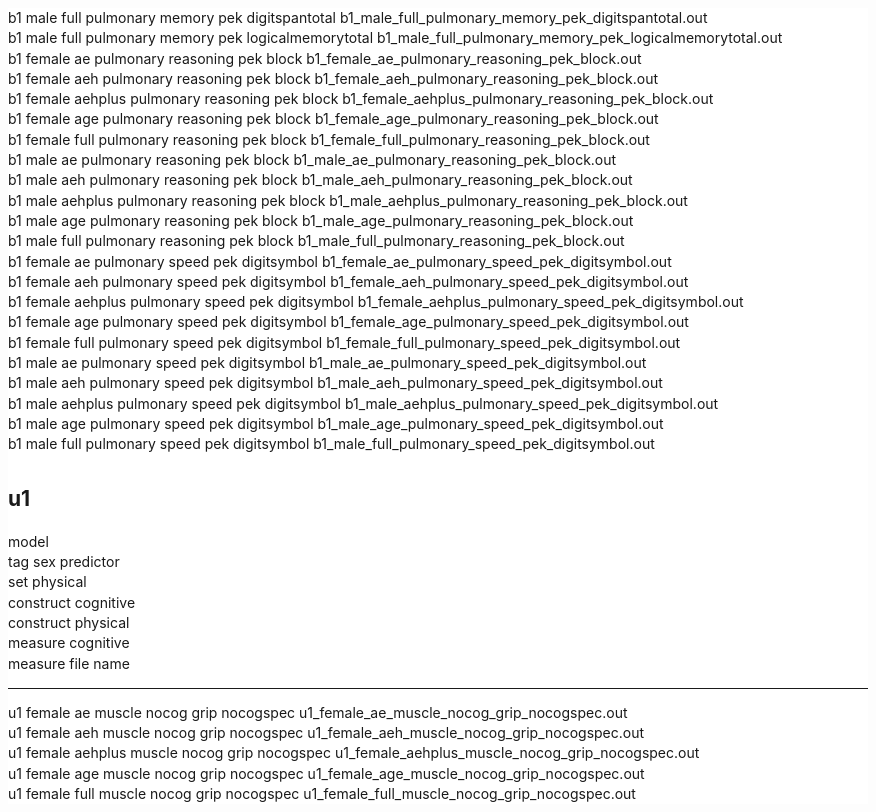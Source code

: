 b1              male     full                pulmonary                memory                    pek                    digitspantotal          b1_male_full_pulmonary_memory_pek_digitspantotal.out          
b1              male     full                pulmonary                memory                    pek                    logicalmemorytotal      b1_male_full_pulmonary_memory_pek_logicalmemorytotal.out      
b1              female   ae                  pulmonary                reasoning                 pek                    block                   b1_female_ae_pulmonary_reasoning_pek_block.out                
b1              female   aeh                 pulmonary                reasoning                 pek                    block                   b1_female_aeh_pulmonary_reasoning_pek_block.out               
b1              female   aehplus             pulmonary                reasoning                 pek                    block                   b1_female_aehplus_pulmonary_reasoning_pek_block.out           
b1              female   age                 pulmonary                reasoning                 pek                    block                   b1_female_age_pulmonary_reasoning_pek_block.out               
b1              female   full                pulmonary                reasoning                 pek                    block                   b1_female_full_pulmonary_reasoning_pek_block.out              
b1              male     ae                  pulmonary                reasoning                 pek                    block                   b1_male_ae_pulmonary_reasoning_pek_block.out                  
b1              male     aeh                 pulmonary                reasoning                 pek                    block                   b1_male_aeh_pulmonary_reasoning_pek_block.out                 
b1              male     aehplus             pulmonary                reasoning                 pek                    block                   b1_male_aehplus_pulmonary_reasoning_pek_block.out             
b1              male     age                 pulmonary                reasoning                 pek                    block                   b1_male_age_pulmonary_reasoning_pek_block.out                 
b1              male     full                pulmonary                reasoning                 pek                    block                   b1_male_full_pulmonary_reasoning_pek_block.out                
b1              female   ae                  pulmonary                speed                     pek                    digitsymbol             b1_female_ae_pulmonary_speed_pek_digitsymbol.out              
b1              female   aeh                 pulmonary                speed                     pek                    digitsymbol             b1_female_aeh_pulmonary_speed_pek_digitsymbol.out             
b1              female   aehplus             pulmonary                speed                     pek                    digitsymbol             b1_female_aehplus_pulmonary_speed_pek_digitsymbol.out         
b1              female   age                 pulmonary                speed                     pek                    digitsymbol             b1_female_age_pulmonary_speed_pek_digitsymbol.out             
b1              female   full                pulmonary                speed                     pek                    digitsymbol             b1_female_full_pulmonary_speed_pek_digitsymbol.out            
b1              male     ae                  pulmonary                speed                     pek                    digitsymbol             b1_male_ae_pulmonary_speed_pek_digitsymbol.out                
b1              male     aeh                 pulmonary                speed                     pek                    digitsymbol             b1_male_aeh_pulmonary_speed_pek_digitsymbol.out               
b1              male     aehplus             pulmonary                speed                     pek                    digitsymbol             b1_male_aehplus_pulmonary_speed_pek_digitsymbol.out           
b1              male     age                 pulmonary                speed                     pek                    digitsymbol             b1_male_age_pulmonary_speed_pek_digitsymbol.out               
b1              male     full                pulmonary                speed                     pek                    digitsymbol             b1_male_full_pulmonary_speed_pek_digitsymbol.out              

## u1


model<br/>tag   sex      predictor<br/>set   physical<br/>construct   cognitive<br/>construct   physical<br/>measure   cognitive<br/>measure   file name                                                     
--------------  -------  ------------------  -----------------------  ------------------------  ---------------------  ----------------------  --------------------------------------------------------------
u1              female   ae                  muscle                   nocog                     grip                   nocogspec               u1_female_ae_muscle_nocog_grip_nocogspec.out                  
u1              female   aeh                 muscle                   nocog                     grip                   nocogspec               u1_female_aeh_muscle_nocog_grip_nocogspec.out                 
u1              female   aehplus             muscle                   nocog                     grip                   nocogspec               u1_female_aehplus_muscle_nocog_grip_nocogspec.out             
u1              female   age                 muscle                   nocog                     grip                   nocogspec               u1_female_age_muscle_nocog_grip_nocogspec.out                 
u1              female   full                muscle                   nocog                     grip                   nocogspec               u1_female_full_muscle_nocog_grip_nocogspec.out                